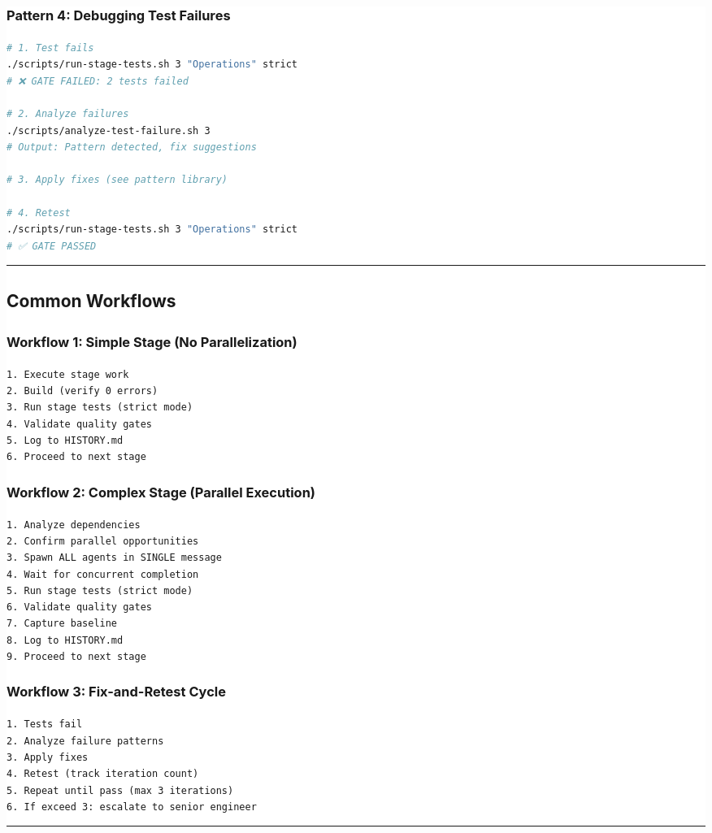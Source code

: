 
### Pattern 4: Debugging Test Failures
```bash
# 1. Test fails
./scripts/run-stage-tests.sh 3 "Operations" strict
# ❌ GATE FAILED: 2 tests failed

# 2. Analyze failures
./scripts/analyze-test-failure.sh 3
# Output: Pattern detected, fix suggestions

# 3. Apply fixes (see pattern library)

# 4. Retest
./scripts/run-stage-tests.sh 3 "Operations" strict
# ✅ GATE PASSED
```

---

## Common Workflows

### Workflow 1: Simple Stage (No Parallelization)
```
1. Execute stage work
2. Build (verify 0 errors)
3. Run stage tests (strict mode)
4. Validate quality gates
5. Log to HISTORY.md
6. Proceed to next stage
```

### Workflow 2: Complex Stage (Parallel Execution)
```
1. Analyze dependencies
2. Confirm parallel opportunities
3. Spawn ALL agents in SINGLE message
4. Wait for concurrent completion
5. Run stage tests (strict mode)
6. Validate quality gates
7. Capture baseline
8. Log to HISTORY.md
9. Proceed to next stage
```

### Workflow 3: Fix-and-Retest Cycle
```
1. Tests fail
2. Analyze failure patterns
3. Apply fixes
4. Retest (track iteration count)
5. Repeat until pass (max 3 iterations)
6. If exceed 3: escalate to senior engineer
```

---